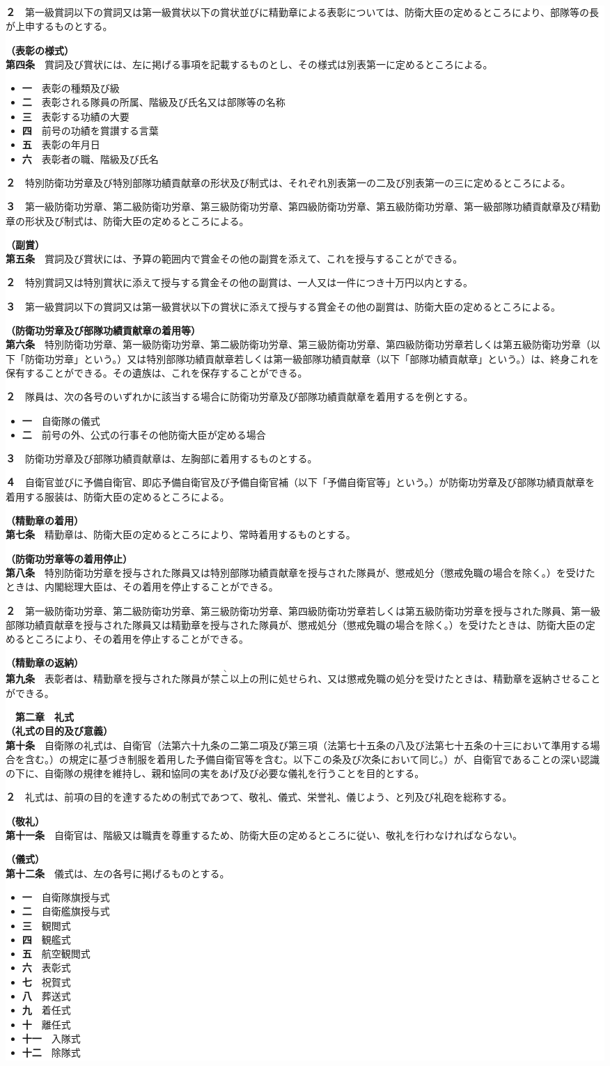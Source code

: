 **２**　第一級賞詞以下の賞詞又は第一級賞状以下の賞状並びに精勤章による表彰については、防衛大臣の定めるところにより、部隊等の長が上申するものとする。  
  
**（表彰の様式）**  
**第四条**　賞詞及び賞状には、左に掲げる事項を記載するものとし、その様式は別表第一に定めるところによる。  
* **一**　表彰の種類及び級  
* **二**　表彰される隊員の所属、階級及び氏名又は部隊等の名称  
* **三**　表彰する功績の大要  
* **四**　前号の功績を賞讃する言葉  
* **五**　表彰の年月日  
* **六**　表彰者の職、階級及び氏名  
  
**２**　特別防衛功労章及び特別部隊功績貢献章の形状及び制式は、それぞれ別表第一の二及び別表第一の三に定めるところによる。  
  
**３**　第一級防衛功労章、第二級防衛功労章、第三級防衛功労章、第四級防衛功労章、第五級防衛功労章、第一級部隊功績貢献章及び精勤章の形状及び制式は、防衛大臣の定めるところによる。  
  
**（副賞）**  
**第五条**　賞詞及び賞状には、予算の範囲内で賞金その他の副賞を添えて、これを授与することができる。  
  
**２**　特別賞詞又は特別賞状に添えて授与する賞金その他の副賞は、一人又は一件につき十万円以内とする。  
  
**３**　第一級賞詞以下の賞詞又は第一級賞状以下の賞状に添えて授与する賞金その他の副賞は、防衛大臣の定めるところによる。  
  
**（防衛功労章及び部隊功績貢献章の着用等）**  
**第六条**　特別防衛功労章、第一級防衛功労章、第二級防衛功労章、第三級防衛功労章、第四級防衛功労章若しくは第五級防衛功労章（以下「防衛功労章」という。）又は特別部隊功績貢献章若しくは第一級部隊功績貢献章（以下「部隊功績貢献章」という。）は、終身これを保有することができる。その遺族は、これを保存することができる。  
  
**２**　隊員は、次の各号のいずれかに該当する場合に防衛功労章及び部隊功績貢献章を着用するを例とする。  
* **一**　自衛隊の儀式  
* **二**　前号の外、公式の行事その他防衛大臣が定める場合  
  
**３**　防衛功労章及び部隊功績貢献章は、左胸部に着用するものとする。  
  
**４**　自衛官並びに予備自衛官、即応予備自衛官及び予備自衛官補（以下「予備自衛官等」という。）が防衛功労章及び部隊功績貢献章を着用する服装は、防衛大臣の定めるところによる。  
  
**（精勤章の着用）**  
**第七条**　精勤章は、防衛大臣の定めるところにより、常時着用するものとする。  
  
**（防衛功労章等の着用停止）**  
**第八条**　特別防衛功労章を授与された隊員又は特別部隊功績貢献章を授与された隊員が、懲戒処分（懲戒免職の場合を除く。）を受けたときは、内閣総理大臣は、その着用を停止することができる。  
  
**２**　第一級防衛功労章、第二級防衛功労章、第三級防衛功労章、第四級防衛功労章若しくは第五級防衛功労章を授与された隊員、第一級部隊功績貢献章を授与された隊員又は精勤章を授与された隊員が、懲戒処分（懲戒免職の場合を除く。）を受けたときは、防衛大臣の定めるところにより、その着用を停止することができる。  
  
**（精勤章の返納）**  
**第九条**　表彰者は、精勤章を授与された隊員が禁<ruby>こ<rt>ヽ</rt></ruby>以上の刑に処せられ、又は懲戒免職の処分を受けたときは、精勤章を返納させることができる。  
  
&emsp;**第二章　礼式**  
**（礼式の目的及び意義）**  
**第十条**　自衛隊の礼式は、自衛官（法第六十九条の二第二項及び第三項（法第七十五条の八及び法第七十五条の十三において準用する場合を含む。）の規定に基づき制服を着用した予備自衛官等を含む。以下この条及び次条において同じ。）が、自衛官であることの深い認識の下に、自衛隊の規律を維持し、親和協同の実をあげ及び必要な儀礼を行うことを目的とする。  
  
**２**　礼式は、前項の目的を達するための制式であつて、敬礼、儀式、栄誉礼、儀じよう、と列及び礼砲を総称する。  
  
**（敬礼）**  
**第十一条**　自衛官は、階級又は職責を尊重するため、防衛大臣の定めるところに従い、敬礼を行わなければならない。  
  
**（儀式）**  
**第十二条**　儀式は、左の各号に掲げるものとする。  
* **一**　自衛隊旗授与式  
* **二**　自衛艦旗授与式  
* **三**　観閲式  
* **四**　観艦式  
* **五**　航空観閲式  
* **六**　表彰式  
* **七**　祝賀式  
* **八**　葬送式  
* **九**　着任式  
* **十**　離任式  
* **十一**　入隊式  
* **十二**　除隊式  
  